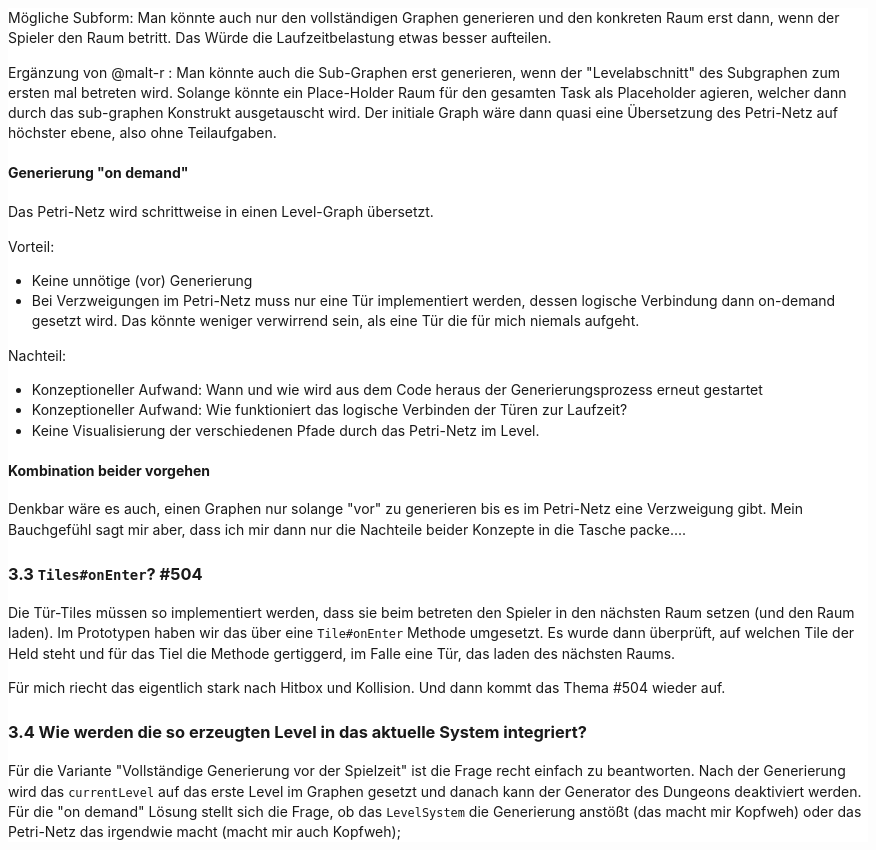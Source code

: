 Mögliche Subform:
Man könnte auch nur den vollständigen Graphen generieren und den konkreten Raum erst dann, wenn der Spieler den Raum betritt. Das Würde die Laufzeitbelastung etwas besser aufteilen. 

Ergänzung von @malt-r : Man könnte auch die Sub-Graphen erst generieren, wenn der "Levelabschnitt" des Subgraphen zum ersten mal betreten wird. Solange könnte ein Place-Holder Raum für den gesamten Task als Placeholder agieren, welcher dann durch das sub-graphen Konstrukt ausgetauscht wird.  Der initiale Graph wäre dann quasi eine Übersetzung des Petri-Netz auf höchster ebene, also ohne Teilaufgaben. 

#### Generierung "on demand"

Das Petri-Netz wird schrittweise in einen Level-Graph übersetzt. 

Vorteil:
- Keine unnötige (vor) Generierung
- Bei Verzweigungen im Petri-Netz muss nur eine Tür implementiert werden, dessen logische Verbindung dann on-demand gesetzt wird. Das könnte weniger verwirrend sein, als eine Tür die für mich niemals aufgeht. 

Nachteil:
- Konzeptioneller Aufwand: Wann und wie wird aus dem Code heraus der Generierungsprozess erneut gestartet
- Konzeptioneller Aufwand: Wie funktioniert das logische Verbinden der Türen zur Laufzeit? 
- Keine Visualisierung der verschiedenen Pfade durch das Petri-Netz im Level. 

#### Kombination beider vorgehen

Denkbar wäre es auch, einen Graphen nur solange "vor" zu generieren bis es im Petri-Netz eine Verzweigung gibt. 
Mein Bauchgefühl sagt mir aber, dass ich mir dann nur die Nachteile beider Konzepte in die Tasche packe.... 


### 3.3 `Tiles#onEnter`? #504 

Die Tür-Tiles müssen so implementiert werden, dass sie beim betreten den Spieler in den nächsten Raum setzen (und den Raum laden).
Im Prototypen haben wir das über eine `Tile#onEnter` Methode umgesetzt. Es wurde dann überprüft, auf welchen Tile der Held  steht und für das Tiel die Methode gertiggerd, im Falle eine Tür, das laden des nächsten Raums. 

Für mich riecht das eigentlich stark nach Hitbox und Kollision. Und dann kommt das Thema #504 wieder auf. 


### 3.4 Wie werden die so erzeugten Level in das aktuelle System integriert?                                     

Für die Variante "Vollständige Generierung vor der Spielzeit" ist die Frage recht einfach zu beantworten.
Nach der Generierung wird das `currentLevel` auf das erste Level im Graphen gesetzt und danach kann der Generator des Dungeons deaktiviert werden. 
Für die "on demand" Lösung stellt sich die Frage, ob das `LevelSystem` die Generierung anstößt (das macht mir Kopfweh) oder das Petri-Netz das irgendwie macht (macht mir auch Kopfweh); 
